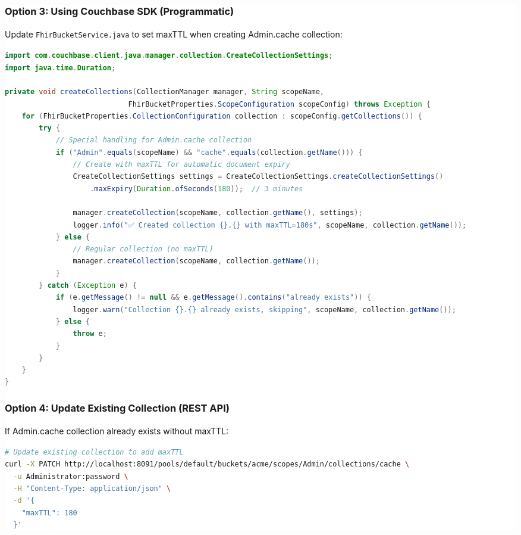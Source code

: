 ### Option 3: Using Couchbase SDK (Programmatic)

Update `FhirBucketService.java` to set maxTTL when creating Admin.cache collection:

```java
import com.couchbase.client.java.manager.collection.CreateCollectionSettings;
import java.time.Duration;

private void createCollections(CollectionManager manager, String scopeName,
                             FhirBucketProperties.ScopeConfiguration scopeConfig) throws Exception {
    for (FhirBucketProperties.CollectionConfiguration collection : scopeConfig.getCollections()) {
        try {
            // Special handling for Admin.cache collection
            if ("Admin".equals(scopeName) && "cache".equals(collection.getName())) {
                // Create with maxTTL for automatic document expiry
                CreateCollectionSettings settings = CreateCollectionSettings.createCollectionSettings()
                    .maxExpiry(Duration.ofSeconds(180));  // 3 minutes

                manager.createCollection(scopeName, collection.getName(), settings);
                logger.info("✅ Created collection {}.{} with maxTTL=180s", scopeName, collection.getName());
            } else {
                // Regular collection (no maxTTL)
                manager.createCollection(scopeName, collection.getName());
            }
        } catch (Exception e) {
            if (e.getMessage() != null && e.getMessage().contains("already exists")) {
                logger.warn("Collection {}.{} already exists, skipping", scopeName, collection.getName());
            } else {
                throw e;
            }
        }
    }
}
```

### Option 4: Update Existing Collection (REST API)

If Admin.cache collection already exists without maxTTL:

```bash
# Update existing collection to add maxTTL
curl -X PATCH http://localhost:8091/pools/default/buckets/acme/scopes/Admin/collections/cache \
  -u Administrator:password \
  -H "Content-Type: application/json" \
  -d '{
    "maxTTL": 180
  }'
```

